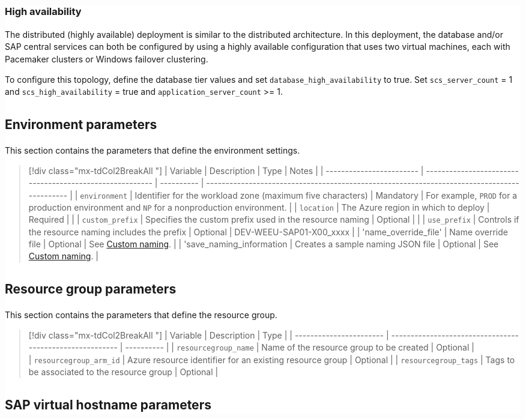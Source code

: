 ### High availability

The distributed (highly available) deployment is similar to the distributed architecture. In this deployment, the database and/or SAP central services can both be configured by using a highly available configuration that uses two virtual machines, each with Pacemaker clusters or Windows failover clustering.

To configure this topology, define the database tier values and set `database_high_availability` to true. Set `scs_server_count` = 1 and `scs_high_availability` = true and `application_server_count` >= 1.

## Environment parameters

This section contains the parameters that define the environment settings.

> [!div class="mx-tdCol2BreakAll "]
> | Variable                 | Description                                              | Type       | Notes                                                                                       |
> | ------------------------ | -------------------------------------------------------- | ---------- | ------------------------------------------------------------------------------------------- |
> | `environment`            | Identifier for the workload zone (maximum five characters)           | Mandatory  | For example, `PROD` for a production environment and `NP` for a nonproduction environment. |
> | `location`               | The Azure region in which to deploy                     | Required   |                                                                                             |
> | `custom_prefix`          | Specifies the custom prefix used in the resource naming  | Optional   |                                                                                             |
> | `use_prefix`             | Controls if the resource naming includes the prefix      | Optional   | DEV-WEEU-SAP01-X00_xxxx                                                                     |
> | 'name_override_file'     | Name override file                                       | Optional   | See [Custom naming](naming-module.md).                                            |
> | 'save_naming_information | Creates a sample naming JSON file                         | Optional   | See [Custom naming](naming-module.md).                                            |

## Resource group parameters

This section contains the parameters that define the resource group.


> [!div class="mx-tdCol2BreakAll "]
> | Variable                | Description                                              | Type       |
> | ----------------------- | -------------------------------------------------------- | ---------- |
> | `resourcegroup_name`    | Name of the resource group to be created                 | Optional   |  
> | `resourcegroup_arm_id`  | Azure resource identifier for an existing resource group | Optional   |
> | `resourcegroup_tags`    | Tags to be associated to the resource group              | Optional   |


## SAP virtual hostname parameters
